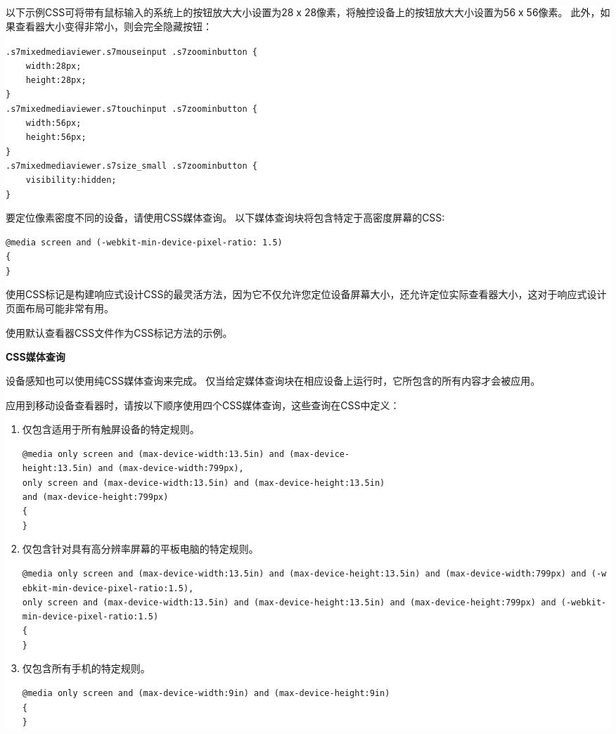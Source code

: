 以下示例CSS可将带有鼠标输入的系统上的按钮放大大小设置为28 x 28像素，将触控设备上的按钮放大大小设置为56 x 56像素。 此外，如果查看器大小变得非常小，则会完全隐藏按钮：

```
.s7mixedmediaviewer.s7mouseinput .s7zoominbutton { 
    width:28px; 
    height:28px; 
} 
.s7mixedmediaviewer.s7touchinput .s7zoominbutton { 
    width:56px; 
    height:56px; 
} 
.s7mixedmediaviewer.s7size_small .s7zoominbutton { 
    visibility:hidden; 
}
```

要定位像素密度不同的设备，请使用CSS媒体查询。 以下媒体查询块将包含特定于高密度屏幕的CSS:

```
@media screen and (-webkit-min-device-pixel-ratio: 1.5) 
{ 
}
```

使用CSS标记是构建响应式设计CSS的最灵活方法，因为它不仅允许您定位设备屏幕大小，还允许定位实际查看器大小，这对于响应式设计页面布局可能非常有用。

使用默认查看器CSS文件作为CSS标记方法的示例。

**CSS媒体查询**

设备感知也可以使用纯CSS媒体查询来完成。 仅当给定媒体查询块在相应设备上运行时，它所包含的所有内容才会被应用。

应用到移动设备查看器时，请按以下顺序使用四个CSS媒体查询，这些查询在CSS中定义：

1. 仅包含适用于所有触屏设备的特定规则。

   ```
   @media only screen and (max-device-width:13.5in) and (max-device- 
   height:13.5in) and (max-device-width:799px),  
   only screen and (max-device-width:13.5in) and (max-device-height:13.5in)  
   and (max-device-height:799px) 
   { 
   }
   ```

1. 仅包含针对具有高分辨率屏幕的平板电脑的特定规则。

   ```
   @media only screen and (max-device-width:13.5in) and (max-device-height:13.5in) and (max-device-width:799px) and (-webkit-min-device-pixel-ratio:1.5), 
   only screen and (max-device-width:13.5in) and (max-device-height:13.5in) and (max-device-height:799px) and (-webkit-min-device-pixel-ratio:1.5)  
   { 
   }
   ```

1. 仅包含所有手机的特定规则。

   ```
   @media only screen and (max-device-width:9in) and (max-device-height:9in) 
   { 
   }
   ```
